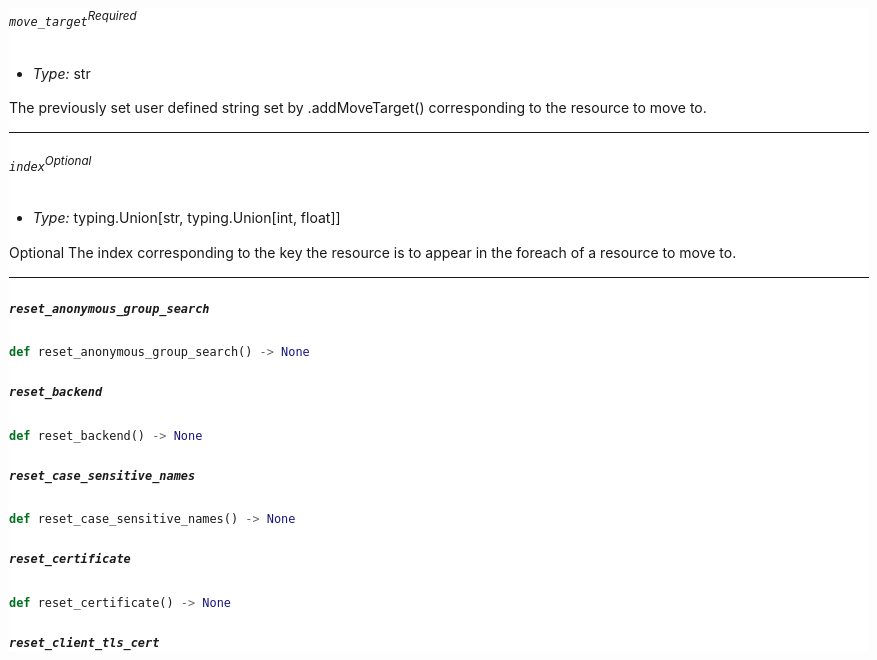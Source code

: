 ###### `move_target`<sup>Required</sup> <a name="move_target" id="@cdktf/provider-vault.adSecretBackend.AdSecretBackend.moveTo.parameter.moveTarget"></a>

- *Type:* str

The previously set user defined string set by .addMoveTarget() corresponding to the resource to move to.

---

###### `index`<sup>Optional</sup> <a name="index" id="@cdktf/provider-vault.adSecretBackend.AdSecretBackend.moveTo.parameter.index"></a>

- *Type:* typing.Union[str, typing.Union[int, float]]

Optional The index corresponding to the key the resource is to appear in the foreach of a resource to move to.

---

##### `reset_anonymous_group_search` <a name="reset_anonymous_group_search" id="@cdktf/provider-vault.adSecretBackend.AdSecretBackend.resetAnonymousGroupSearch"></a>

```python
def reset_anonymous_group_search() -> None
```

##### `reset_backend` <a name="reset_backend" id="@cdktf/provider-vault.adSecretBackend.AdSecretBackend.resetBackend"></a>

```python
def reset_backend() -> None
```

##### `reset_case_sensitive_names` <a name="reset_case_sensitive_names" id="@cdktf/provider-vault.adSecretBackend.AdSecretBackend.resetCaseSensitiveNames"></a>

```python
def reset_case_sensitive_names() -> None
```

##### `reset_certificate` <a name="reset_certificate" id="@cdktf/provider-vault.adSecretBackend.AdSecretBackend.resetCertificate"></a>

```python
def reset_certificate() -> None
```

##### `reset_client_tls_cert` <a name="reset_client_tls_cert" id="@cdktf/provider-vault.adSecretBackend.AdSecretBackend.resetClientTlsCert"></a>
